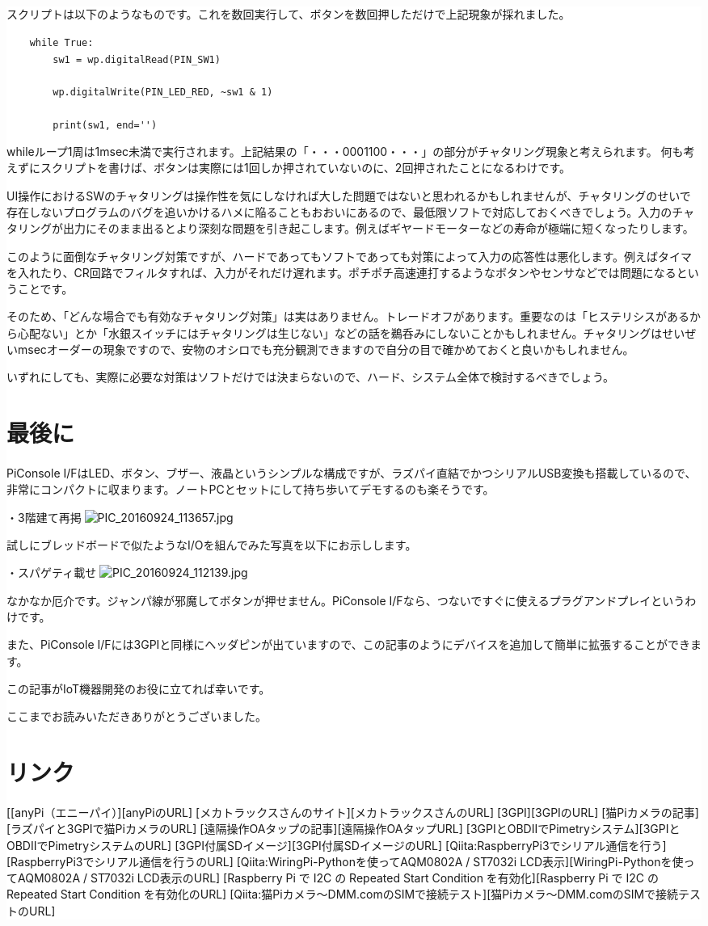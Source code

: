 スクリプトは以下のようなものです。これを数回実行して、ボタンを数回押しただけで上記現象が採れました。

```py3:チャタリング観測
    while True:
        sw1 = wp.digitalRead(PIN_SW1)

        wp.digitalWrite(PIN_LED_RED, ~sw1 & 1)

        print(sw1, end='')
```

whileループ1周は1msec未満で実行されます。上記結果の「・・・0001100・・・」の部分がチャタリング現象と考えられます。
何も考えずにスクリプトを書けば、ボタンは実際には1回しか押されていないのに、2回押されたことになるわけです。

UI操作におけるSWのチャタリングは操作性を気にしなければ大した問題ではないと思われるかもしれませんが、チャタリングのせいで存在しないプログラムのバグを追いかけるハメに陥ることもおおいにあるので、最低限ソフトで対応しておくべきでしょう。入力のチャタリングが出力にそのまま出るとより深刻な問題を引き起こします。例えばギヤードモーターなどの寿命が極端に短くなったりします。

このように面倒なチャタリング対策ですが、ハードであってもソフトであっても対策によって入力の応答性は悪化します。例えばタイマを入れたり、CR回路でフィルタすれば、入力がそれだけ遅れます。ポチポチ高速連打するようなボタンやセンサなどでは問題になるということです。

そのため、「どんな場合でも有効なチャタリング対策」は実はありません。トレードオフがあります。重要なのは「ヒステリシスがあるから心配ない」とか「水銀スイッチにはチャタリングは生じない」などの話を鵜呑みにしないことかもしれません。チャタリングはせいぜいmsecオーダーの現象ですので、安物のオシロでも充分観測できますので自分の目で確かめておくと良いかもしれません。

いずれにしても、実際に必要な対策はソフトだけでは決まらないので、ハード、システム全体で検討するべきでしょう。

# 最後に

PiConsole I/FはLED、ボタン、ブザー、液晶というシンプルな構成ですが、ラズパイ直結でかつシリアルUSB変換も搭載しているので、非常にコンパクトに収まります。ノートPCとセットにして持ち歩いてデモするのも楽そうです。

・3階建て再掲
![PIC_20160924_113657.jpg](https://qiita-image-store.s3.amazonaws.com/0/48424/4bef4ce2-0291-3b96-ab7f-eef68d12667d.jpeg)

試しにブレッドボードで似たようなI/Oを組んでみた写真を以下にお示しします。

・スパゲティ載せ
![PIC_20160924_112139.jpg](https://qiita-image-store.s3.amazonaws.com/0/48424/1ce1d997-3c37-eafd-d8dc-3c695966d7cf.jpeg)

なかなか厄介です。ジャンパ線が邪魔してボタンが押せません。PiConsole I/Fなら、つないですぐに使えるプラグアンドプレイというわけです。

また、PiConsole I/Fには3GPIと同様にヘッダピンが出ていますので、この記事のようにデバイスを追加して簡単に拡張することができます。

この記事がIoT機器開発のお役に立てれば幸いです。

ここまでお読みいただきありがとうございました。

# リンク
[[anyPi（エニーパイ）][anyPiのURL]
[メカトラックスさんのサイト][メカトラックスさんのURL]
[3GPI][3GPIのURL]
[猫Piカメラの記事][ラズパイと3GPIで猫PiカメラのURL]
[遠隔操作OAタップの記事][遠隔操作OAタップURL]
[3GPIとOBDIIでPimetryシステム][3GPIとOBDIIでPimetryシステムのURL]
[3GPI付属SDイメージ][3GPI付属SDイメージのURL]
[Qiita:RaspberryPi3でシリアル通信を行う][RaspberryPi3でシリアル通信を行うのURL]
[Qiita:WiringPi-Pythonを使ってAQM0802A / ST7032i LCD表示][WiringPi-Pythonを使ってAQM0802A / ST7032i LCD表示のURL]
[Raspberry Pi で I2C の Repeated Start Condition を有効化][Raspberry Pi で I2C の Repeated Start Condition を有効化のURL]
[Qiita:猫Piカメラ～DMM.comのSIMで接続テスト][猫Piカメラ～DMM.comのSIMで接続テストのURL]
